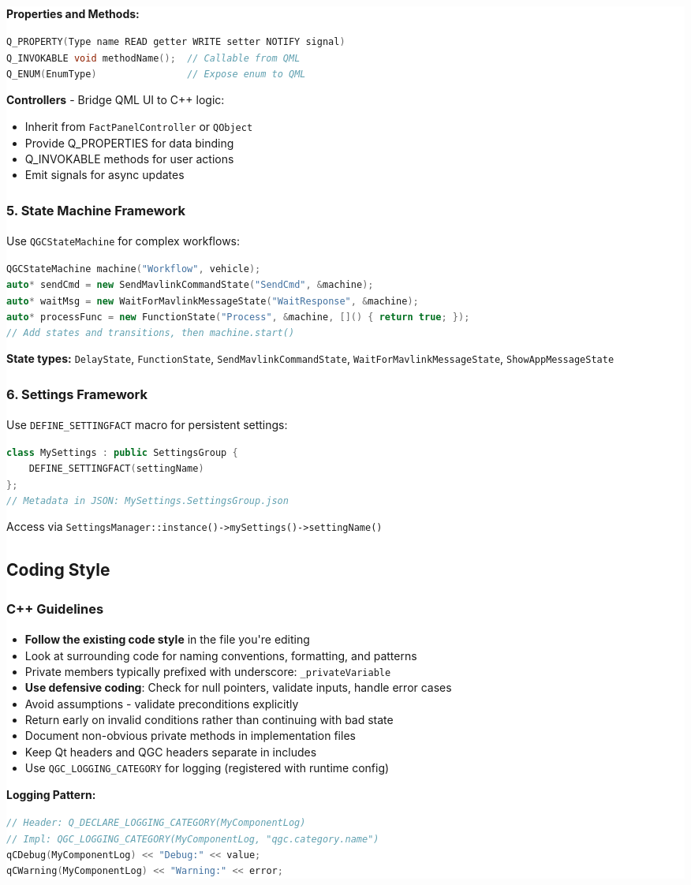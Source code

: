 **Properties and Methods:**
```cpp
Q_PROPERTY(Type name READ getter WRITE setter NOTIFY signal)
Q_INVOKABLE void methodName();  // Callable from QML
Q_ENUM(EnumType)                // Expose enum to QML
```

**Controllers** - Bridge QML UI to C++ logic:
- Inherit from `FactPanelController` or `QObject`
- Provide Q_PROPERTIES for data binding
- Q_INVOKABLE methods for user actions
- Emit signals for async updates

### 5. State Machine Framework
Use `QGCStateMachine` for complex workflows:
```cpp
QGCStateMachine machine("Workflow", vehicle);
auto* sendCmd = new SendMavlinkCommandState("SendCmd", &machine);
auto* waitMsg = new WaitForMavlinkMessageState("WaitResponse", &machine);
auto* processFunc = new FunctionState("Process", &machine, []() { return true; });
// Add states and transitions, then machine.start()
```

**State types:** `DelayState`, `FunctionState`, `SendMavlinkCommandState`, `WaitForMavlinkMessageState`, `ShowAppMessageState`

### 6. Settings Framework
Use `DEFINE_SETTINGFACT` macro for persistent settings:
```cpp
class MySettings : public SettingsGroup {
    DEFINE_SETTINGFACT(settingName)
};
// Metadata in JSON: MySettings.SettingsGroup.json
```

Access via `SettingsManager::instance()->mySettings()->settingName()`

## Coding Style

### C++ Guidelines
- **Follow the existing code style** in the file you're editing
- Look at surrounding code for naming conventions, formatting, and patterns
- Private members typically prefixed with underscore: `_privateVariable`
- **Use defensive coding**: Check for null pointers, validate inputs, handle error cases
- Avoid assumptions - validate preconditions explicitly
- Return early on invalid conditions rather than continuing with bad state
- Document non-obvious private methods in implementation files
- Keep Qt headers and QGC headers separate in includes
- Use `QGC_LOGGING_CATEGORY` for logging (registered with runtime config)

**Logging Pattern:**
```cpp
// Header: Q_DECLARE_LOGGING_CATEGORY(MyComponentLog)
// Impl: QGC_LOGGING_CATEGORY(MyComponentLog, "qgc.category.name")
qCDebug(MyComponentLog) << "Debug:" << value;
qCWarning(MyComponentLog) << "Warning:" << error;
```
